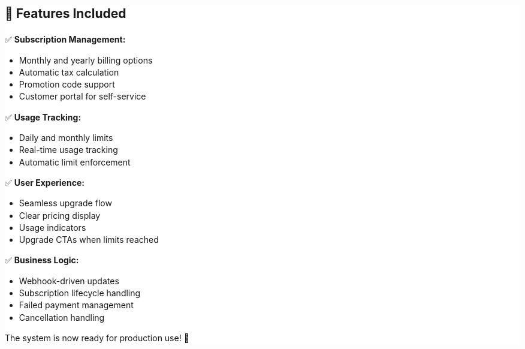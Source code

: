 ## 🎉 Features Included

✅ **Subscription Management:**
- Monthly and yearly billing options
- Automatic tax calculation
- Promotion code support
- Customer portal for self-service

✅ **Usage Tracking:**
- Daily and monthly limits
- Real-time usage tracking
- Automatic limit enforcement

✅ **User Experience:**
- Seamless upgrade flow
- Clear pricing display
- Usage indicators
- Upgrade CTAs when limits reached

✅ **Business Logic:**
- Webhook-driven updates
- Subscription lifecycle handling
- Failed payment management
- Cancellation handling

The system is now ready for production use! 🚀
